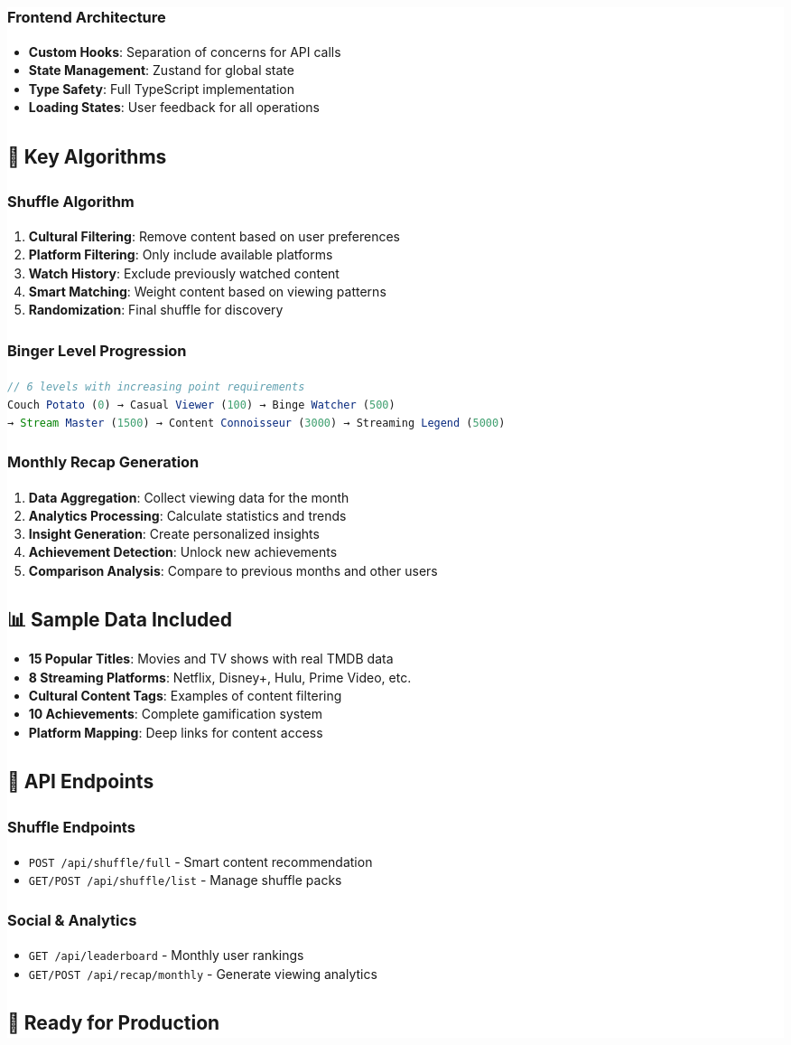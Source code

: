 ### Frontend Architecture
- **Custom Hooks**: Separation of concerns for API calls
- **State Management**: Zustand for global state
- **Type Safety**: Full TypeScript implementation
- **Loading States**: User feedback for all operations

## 🎯 Key Algorithms

### Shuffle Algorithm
1. **Cultural Filtering**: Remove content based on user preferences
2. **Platform Filtering**: Only include available platforms
3. **Watch History**: Exclude previously watched content
4. **Smart Matching**: Weight content based on viewing patterns
5. **Randomization**: Final shuffle for discovery

### Binger Level Progression
```typescript
// 6 levels with increasing point requirements
Couch Potato (0) → Casual Viewer (100) → Binge Watcher (500) 
→ Stream Master (1500) → Content Connoisseur (3000) → Streaming Legend (5000)
```

### Monthly Recap Generation
1. **Data Aggregation**: Collect viewing data for the month
2. **Analytics Processing**: Calculate statistics and trends
3. **Insight Generation**: Create personalized insights
4. **Achievement Detection**: Unlock new achievements
5. **Comparison Analysis**: Compare to previous months and other users

## 📊 Sample Data Included

- **15 Popular Titles**: Movies and TV shows with real TMDB data
- **8 Streaming Platforms**: Netflix, Disney+, Hulu, Prime Video, etc.
- **Cultural Content Tags**: Examples of content filtering
- **10 Achievements**: Complete gamification system
- **Platform Mapping**: Deep links for content access

## 🔄 API Endpoints

### Shuffle Endpoints
- `POST /api/shuffle/full` - Smart content recommendation
- `GET/POST /api/shuffle/list` - Manage shuffle packs

### Social & Analytics
- `GET /api/leaderboard` - Monthly user rankings  
- `GET/POST /api/recap/monthly` - Generate viewing analytics

## 🚀 Ready for Production

